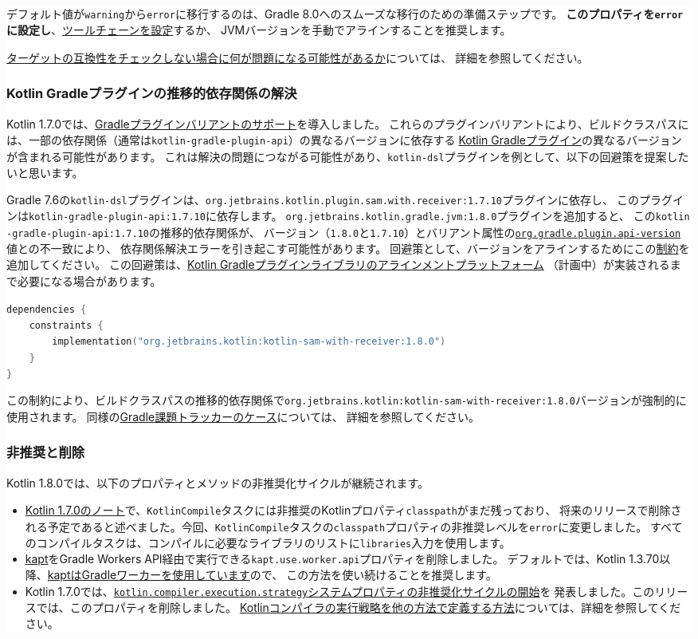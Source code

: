 デフォルト値が`warning`から`error`に移行するのは、Gradle 8.0へのスムーズな移行のための準備ステップです。
**このプロパティを`error`に設定し**、[ツールチェーンを設定](gradle-configure-project.md#gradle-java-toolchains-support)するか、
JVMバージョンを手動でアラインすることを推奨します。

[ターゲットの互換性をチェックしない場合に何が問題になる可能性があるか](gradle-configure-project.md#what-can-go-wrong-if-targets-are-incompatible)については、
詳細を参照してください。

### Kotlin Gradleプラグインの推移的依存関係の解決

Kotlin 1.7.0では、[Gradleプラグインバリアントのサポート](whatsnew17.md#support-for-gradle-plugin-variants)を導入しました。
これらのプラグインバリアントにより、ビルドクラスパスには、一部の依存関係（通常は`kotlin-gradle-plugin-api`）の異なるバージョンに依存する
[Kotlin Gradleプラグイン](https://plugins.gradle.org/u/kotlin)の異なるバージョンが含まれる可能性があります。
これは解決の問題につながる可能性があり、`kotlin-dsl`プラグインを例として、以下の回避策を提案したいと思います。

Gradle 7.6の`kotlin-dsl`プラグインは、`org.jetbrains.kotlin.plugin.sam.with.receiver:1.7.10`プラグインに依存し、
このプラグインは`kotlin-gradle-plugin-api:1.7.10`に依存します。
`org.jetbrains.kotlin.gradle.jvm:1.8.0`プラグインを追加すると、
この`kotlin-gradle-plugin-api:1.7.10`の推移的依存関係が、
バージョン（`1.8.0`と`1.7.10`）とバリアント属性の[`org.gradle.plugin.api-version`](https://docs.gradle.org/current/javadoc/org/gradle/api/attributes/plugin/GradlePluginApiVersion.html)値との不一致により、
依存関係解決エラーを引き起こす可能性があります。
回避策として、バージョンをアラインするためにこの[制約](https://docs.gradle.org/current/userguide/dependency_constraints.html#sec:adding-constraints-transitive-deps)を追加してください。
この回避策は、[Kotlin Gradleプラグインライブラリのアラインメントプラットフォーム](https://youtrack.jetbrains.com/issue/KT-54691/Kotlin-Gradle-Plugin-libraries-alignment-platform)
（計画中）が実装されるまで必要になる場合があります。

```kotlin
dependencies {
    constraints {
        implementation("org.jetbrains.kotlin:kotlin-sam-with-receiver:1.8.0")
    }
}
```

この制約により、ビルドクラスパスの推移的依存関係で`org.jetbrains.kotlin:kotlin-sam-with-receiver:1.8.0`バージョンが強制的に使用されます。
同様の[Gradle課題トラッカーのケース](https://github.com/gradle/gradle/issues/22510#issuecomment-1292259298)については、
詳細を参照してください。

### 非推奨と削除

Kotlin 1.8.0では、以下のプロパティとメソッドの非推奨化サイクルが継続されます。

*   [Kotlin 1.7.0のノート](whatsnew17.md#changes-in-compile-tasks)で、`KotlinCompile`タスクには非推奨のKotlinプロパティ`classpath`がまだ残っており、
    将来のリリースで削除される予定であると述べました。今回、`KotlinCompile`タスクの`classpath`プロパティの非推奨レベルを`error`に変更しました。
    すべてのコンパイルタスクは、コンパイルに必要なライブラリのリストに`libraries`入力を使用します。
*   [kapt](kapt.md)をGradle Workers API経由で実行できる`kapt.use.worker.api`プロパティを削除しました。
    デフォルトでは、Kotlin 1.3.70以降、[kaptはGradleワーカーを使用しています](kapt.md#run-kapt-tasks-in-parallel)ので、
    この方法を使い続けることを推奨します。
*   Kotlin 1.7.0では、[`kotlin.compiler.execution.strategy`システムプロパティの非推奨化サイクルの開始](whatsnew17.md#deprecation-of-the-kotlin-compiler-execution-strategy-system-property)を
    発表しました。このリリースでは、このプロパティを削除しました。
    [Kotlinコンパイラの実行戦略を他の方法で定義する方法](gradle-compilation-and-caches.md#defining-kotlin-compiler-execution-strategy)については、詳細を参照してください。
